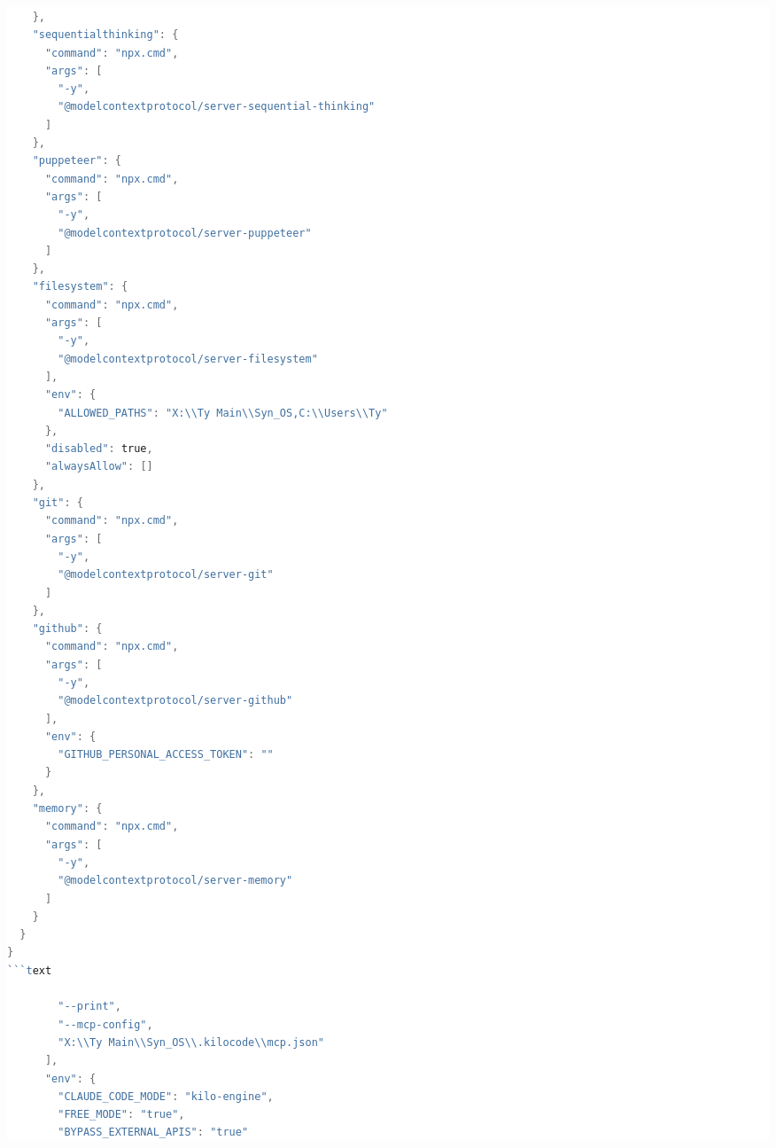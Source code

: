 ```powershell
    },
    "sequentialthinking": {
      "command": "npx.cmd",
      "args": [
        "-y",
        "@modelcontextprotocol/server-sequential-thinking"
      ]
    },
    "puppeteer": {
      "command": "npx.cmd",
      "args": [
        "-y",
        "@modelcontextprotocol/server-puppeteer"
      ]
    },
    "filesystem": {
      "command": "npx.cmd",
      "args": [
        "-y",
        "@modelcontextprotocol/server-filesystem"
      ],
      "env": {
        "ALLOWED_PATHS": "X:\\Ty Main\\Syn_OS,C:\\Users\\Ty"
      },
      "disabled": true,
      "alwaysAllow": []
    },
    "git": {
      "command": "npx.cmd",
      "args": [
        "-y",
        "@modelcontextprotocol/server-git"
      ]
    },
    "github": {
      "command": "npx.cmd",
      "args": [
        "-y",
        "@modelcontextprotocol/server-github"
      ],
      "env": {
        "GITHUB_PERSONAL_ACCESS_TOKEN": ""
      }
    },
    "memory": {
      "command": "npx.cmd",
      "args": [
        "-y",
        "@modelcontextprotocol/server-memory"
      ]
    }
  }
}
```text

        "--print",
        "--mcp-config",
        "X:\\Ty Main\\Syn_OS\\.kilocode\\mcp.json"
      ],
      "env": {
        "CLAUDE_CODE_MODE": "kilo-engine",
        "FREE_MODE": "true",
        "BYPASS_EXTERNAL_APIS": "true"
```